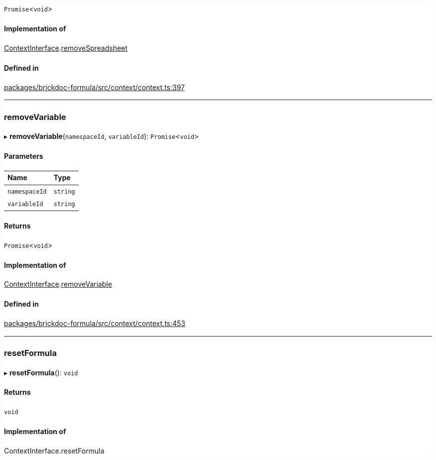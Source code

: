 `Promise`<`void`\>

#### Implementation of

[ContextInterface](../interfaces/ContextInterface.md).[removeSpreadsheet](../interfaces/ContextInterface.md#removespreadsheet)

#### Defined in

[packages/brickdoc-formula/src/context/context.ts:397](https://github.com/brickdoc/brickdoc/blob/main/packages/brickdoc-formula/src/context/context.ts#L397)

___

### <a id="removevariable" name="removevariable"></a> removeVariable

▸ **removeVariable**(`namespaceId`, `variableId`): `Promise`<`void`\>

#### Parameters

| Name | Type |
| :------ | :------ |
| `namespaceId` | `string` |
| `variableId` | `string` |

#### Returns

`Promise`<`void`\>

#### Implementation of

[ContextInterface](../interfaces/ContextInterface.md).[removeVariable](../interfaces/ContextInterface.md#removevariable)

#### Defined in

[packages/brickdoc-formula/src/context/context.ts:453](https://github.com/brickdoc/brickdoc/blob/main/packages/brickdoc-formula/src/context/context.ts#L453)

___

### <a id="resetformula" name="resetformula"></a> resetFormula

▸ **resetFormula**(): `void`

#### Returns

`void`

#### Implementation of

ContextInterface.resetFormula

